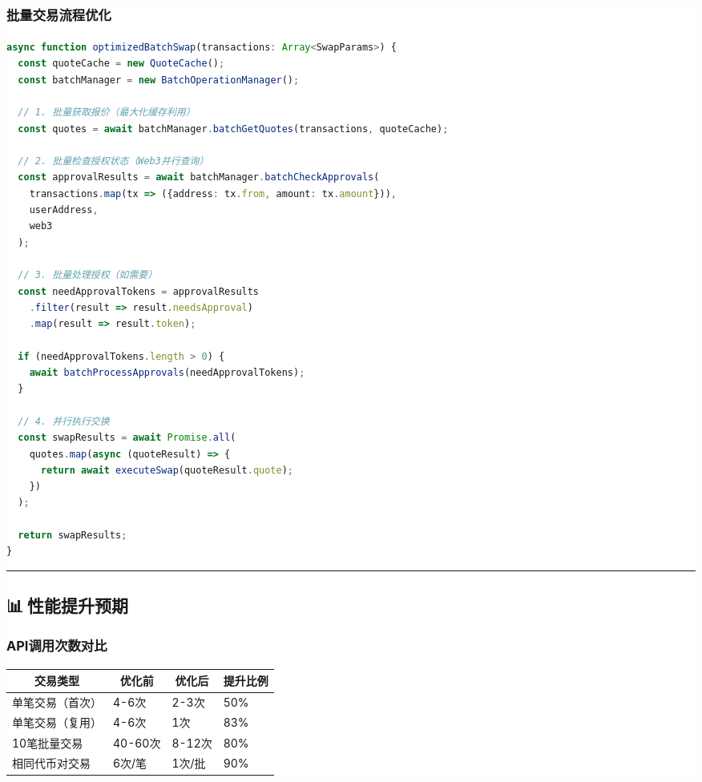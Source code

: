 ### 批量交易流程优化

```typescript
async function optimizedBatchSwap(transactions: Array<SwapParams>) {
  const quoteCache = new QuoteCache();
  const batchManager = new BatchOperationManager();
  
  // 1. 批量获取报价（最大化缓存利用）
  const quotes = await batchManager.batchGetQuotes(transactions, quoteCache);
  
  // 2. 批量检查授权状态（Web3并行查询）
  const approvalResults = await batchManager.batchCheckApprovals(
    transactions.map(tx => ({address: tx.from, amount: tx.amount})),
    userAddress,
    web3
  );
  
  // 3. 批量处理授权（如需要）
  const needApprovalTokens = approvalResults
    .filter(result => result.needsApproval)
    .map(result => result.token);
    
  if (needApprovalTokens.length > 0) {
    await batchProcessApprovals(needApprovalTokens);
  }
  
  // 4. 并行执行交换
  const swapResults = await Promise.all(
    quotes.map(async (quoteResult) => {
      return await executeSwap(quoteResult.quote);
    })
  );
  
  return swapResults;
}
```

---

## 📊 性能提升预期

### API调用次数对比

| 交易类型 | 优化前 | 优化后 | 提升比例 |
|---------|--------|--------|----------|
| 单笔交易（首次） | 4-6次 | 2-3次 | 50% |
| 单笔交易（复用） | 4-6次 | 1次 | 83% |
| 10笔批量交易 | 40-60次 | 8-12次 | 80% |
| 相同代币对交易 | 6次/笔 | 1次/批 | 90% |
